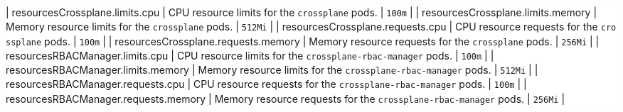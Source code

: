 | resourcesCrossplane.limits.cpu                      | CPU resource limits for the `crossplane` pods.                                                                                                                                                                                                                                            | `100m`                                                                                                                                                                                                                                                                                                                                                             |
| resourcesCrossplane.limits.memory                   | Memory resource limits for the `crossplane` pods.                                                                                                                                                                                                                                         | `512Mi`                                                                                                                                                                                                                                                                                                                                                            |
| resourcesCrossplane.requests.cpu                    | CPU resource requests for the `crossplane` pods.                                                                                                                                                                                                                                          | `100m`                                                                                                                                                                                                                                                                                                                                                             |
| resourcesCrossplane.requests.memory                 | Memory resource requests for the `crossplane` pods.                                                                                                                                                                                                                                       | `256Mi`                                                                                                                                                                                                                                                                                                                                                            |
| resourcesRBACManager.limits.cpu                     | CPU resource limits for the `crossplane-rbac-manager` pods.                                                                                                                                                                                                                               | `100m`                                                                                                                                                                                                                                                                                                                                                             |
| resourcesRBACManager.limits.memory                  | Memory resource limits for the `crossplane-rbac-manager` pods.                                                                                                                                                                                                                            | `512Mi`                                                                                                                                                                                                                                                                                                                                                            |
| resourcesRBACManager.requests.cpu                   | CPU resource requests for the `crossplane-rbac-manager` pods.                                                                                                                                                                                                                             | `100m`                                                                                                                                                                                                                                                                                                                                                             |
| resourcesRBACManager.requests.memory                | Memory resource requests for the `crossplane-rbac-manager` pods.                                                                                                                                                                                                                          | `256Mi`                                                                                                                                                                                                                                                                                                                                                            |